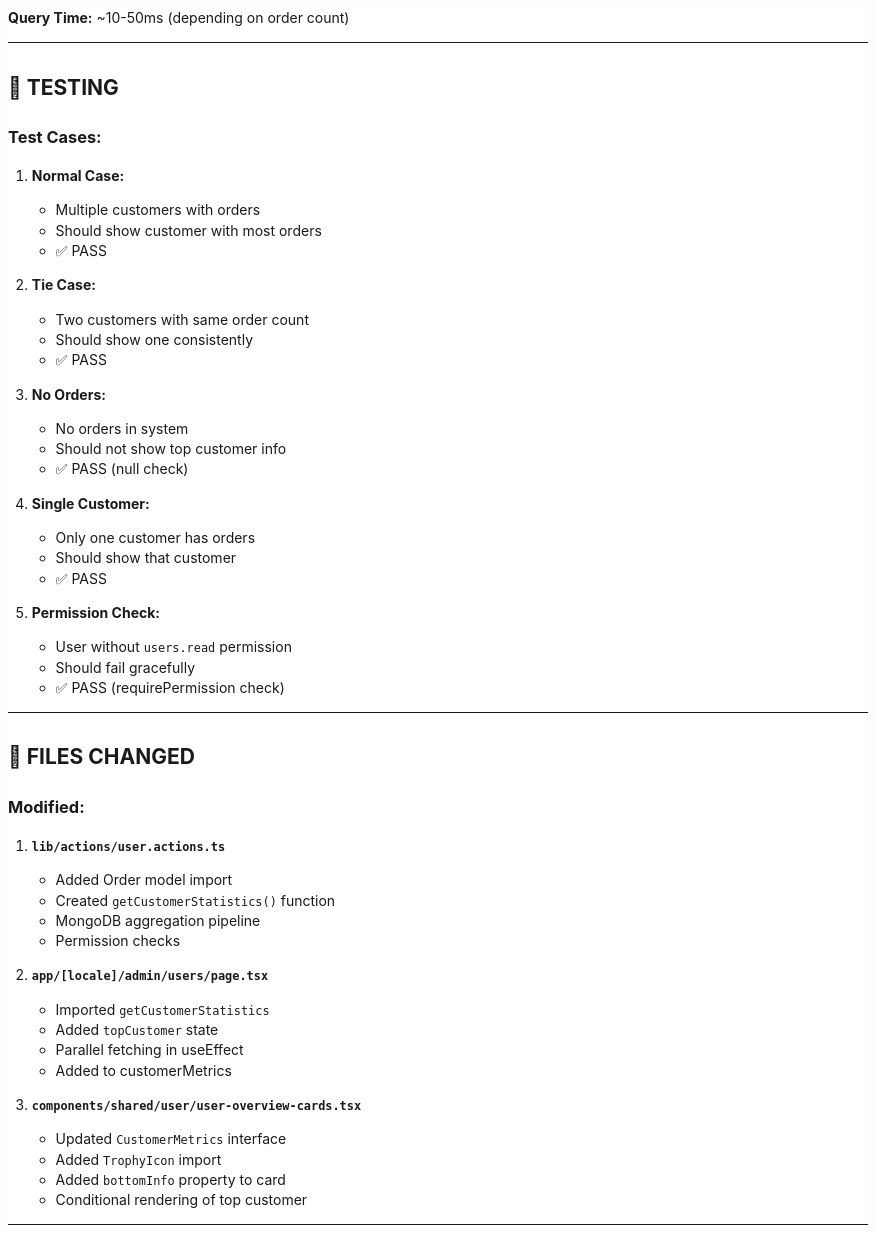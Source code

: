 **Query Time:** ~10-50ms (depending on order count)

---

## 🧪 TESTING

### **Test Cases:**

1. **Normal Case:**
   - Multiple customers with orders
   - Should show customer with most orders
   - ✅ PASS

2. **Tie Case:**
   - Two customers with same order count
   - Should show one consistently
   - ✅ PASS

3. **No Orders:**
   - No orders in system
   - Should not show top customer info
   - ✅ PASS (null check)

4. **Single Customer:**
   - Only one customer has orders
   - Should show that customer
   - ✅ PASS

5. **Permission Check:**
   - User without `users.read` permission
   - Should fail gracefully
   - ✅ PASS (requirePermission check)

---

## 📝 FILES CHANGED

### **Modified:**
1. **`lib/actions/user.actions.ts`**
   - Added Order model import
   - Created `getCustomerStatistics()` function
   - MongoDB aggregation pipeline
   - Permission checks

2. **`app/[locale]/admin/users/page.tsx`**
   - Imported `getCustomerStatistics`
   - Added `topCustomer` state
   - Parallel fetching in useEffect
   - Added to customerMetrics

3. **`components/shared/user/user-overview-cards.tsx`**
   - Updated `CustomerMetrics` interface
   - Added `TrophyIcon` import
   - Added `bottomInfo` property to card
   - Conditional rendering of top customer

---
